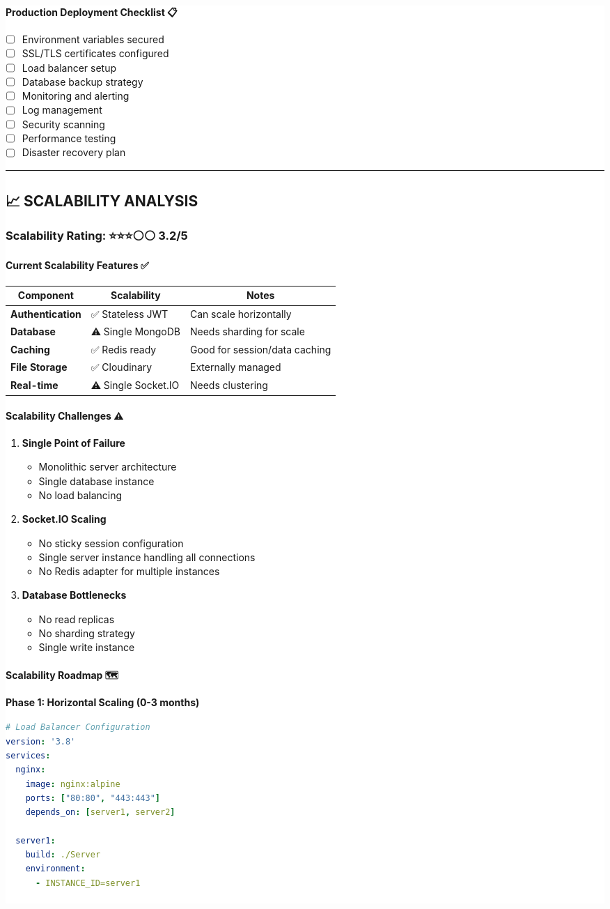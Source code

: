 #### **Production Deployment Checklist** 📋

- [ ] Environment variables secured
- [ ] SSL/TLS certificates configured
- [ ] Load balancer setup
- [ ] Database backup strategy
- [ ] Monitoring and alerting
- [ ] Log management
- [ ] Security scanning
- [ ] Performance testing
- [ ] Disaster recovery plan

---

## 📈 **SCALABILITY ANALYSIS**

### **Scalability Rating: ⭐⭐⭐⚪⚪ 3.2/5**

#### **Current Scalability Features** ✅

| Component | Scalability | Notes |
|-----------|-------------|-------|
| **Authentication** | ✅ Stateless JWT | Can scale horizontally |
| **Database** | ⚠️ Single MongoDB | Needs sharding for scale |
| **Caching** | ✅ Redis ready | Good for session/data caching |
| **File Storage** | ✅ Cloudinary | Externally managed |
| **Real-time** | ⚠️ Single Socket.IO | Needs clustering |

#### **Scalability Challenges** ⚠️

1. **Single Point of Failure**
   - Monolithic server architecture
   - Single database instance
   - No load balancing

2. **Socket.IO Scaling**
   - No sticky session configuration
   - Single server instance handling all connections
   - No Redis adapter for multiple instances

3. **Database Bottlenecks**
   - No read replicas
   - No sharding strategy
   - Single write instance

#### **Scalability Roadmap** 🗺️

**Phase 1: Horizontal Scaling (0-3 months)**
```yaml
# Load Balancer Configuration
version: '3.8'
services:
  nginx:
    image: nginx:alpine
    ports: ["80:80", "443:443"]
    depends_on: [server1, server2]
    
  server1:
    build: ./Server
    environment:
      - INSTANCE_ID=server1
      
```